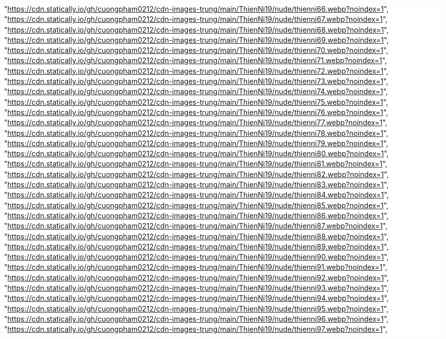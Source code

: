 "https://cdn.statically.io/gh/cuongpham0212/cdn-images-trung/main/ThienNi19/nude/thienni66.webp?noindex=1",
"https://cdn.statically.io/gh/cuongpham0212/cdn-images-trung/main/ThienNi19/nude/thienni67.webp?noindex=1",
"https://cdn.statically.io/gh/cuongpham0212/cdn-images-trung/main/ThienNi19/nude/thienni68.webp?noindex=1",
"https://cdn.statically.io/gh/cuongpham0212/cdn-images-trung/main/ThienNi19/nude/thienni69.webp?noindex=1",
"https://cdn.statically.io/gh/cuongpham0212/cdn-images-trung/main/ThienNi19/nude/thienni70.webp?noindex=1",
"https://cdn.statically.io/gh/cuongpham0212/cdn-images-trung/main/ThienNi19/nude/thienni71.webp?noindex=1",
"https://cdn.statically.io/gh/cuongpham0212/cdn-images-trung/main/ThienNi19/nude/thienni72.webp?noindex=1",
"https://cdn.statically.io/gh/cuongpham0212/cdn-images-trung/main/ThienNi19/nude/thienni73.webp?noindex=1",
"https://cdn.statically.io/gh/cuongpham0212/cdn-images-trung/main/ThienNi19/nude/thienni74.webp?noindex=1",
"https://cdn.statically.io/gh/cuongpham0212/cdn-images-trung/main/ThienNi19/nude/thienni75.webp?noindex=1",
"https://cdn.statically.io/gh/cuongpham0212/cdn-images-trung/main/ThienNi19/nude/thienni76.webp?noindex=1",
"https://cdn.statically.io/gh/cuongpham0212/cdn-images-trung/main/ThienNi19/nude/thienni77.webp?noindex=1",
"https://cdn.statically.io/gh/cuongpham0212/cdn-images-trung/main/ThienNi19/nude/thienni78.webp?noindex=1",
"https://cdn.statically.io/gh/cuongpham0212/cdn-images-trung/main/ThienNi19/nude/thienni79.webp?noindex=1",
"https://cdn.statically.io/gh/cuongpham0212/cdn-images-trung/main/ThienNi19/nude/thienni80.webp?noindex=1",
"https://cdn.statically.io/gh/cuongpham0212/cdn-images-trung/main/ThienNi19/nude/thienni81.webp?noindex=1",
"https://cdn.statically.io/gh/cuongpham0212/cdn-images-trung/main/ThienNi19/nude/thienni82.webp?noindex=1",
"https://cdn.statically.io/gh/cuongpham0212/cdn-images-trung/main/ThienNi19/nude/thienni83.webp?noindex=1",
"https://cdn.statically.io/gh/cuongpham0212/cdn-images-trung/main/ThienNi19/nude/thienni84.webp?noindex=1",
"https://cdn.statically.io/gh/cuongpham0212/cdn-images-trung/main/ThienNi19/nude/thienni85.webp?noindex=1",
"https://cdn.statically.io/gh/cuongpham0212/cdn-images-trung/main/ThienNi19/nude/thienni86.webp?noindex=1",
"https://cdn.statically.io/gh/cuongpham0212/cdn-images-trung/main/ThienNi19/nude/thienni87.webp?noindex=1",
"https://cdn.statically.io/gh/cuongpham0212/cdn-images-trung/main/ThienNi19/nude/thienni88.webp?noindex=1",
"https://cdn.statically.io/gh/cuongpham0212/cdn-images-trung/main/ThienNi19/nude/thienni89.webp?noindex=1",
"https://cdn.statically.io/gh/cuongpham0212/cdn-images-trung/main/ThienNi19/nude/thienni90.webp?noindex=1",
"https://cdn.statically.io/gh/cuongpham0212/cdn-images-trung/main/ThienNi19/nude/thienni91.webp?noindex=1",
"https://cdn.statically.io/gh/cuongpham0212/cdn-images-trung/main/ThienNi19/nude/thienni92.webp?noindex=1",
"https://cdn.statically.io/gh/cuongpham0212/cdn-images-trung/main/ThienNi19/nude/thienni93.webp?noindex=1",
"https://cdn.statically.io/gh/cuongpham0212/cdn-images-trung/main/ThienNi19/nude/thienni94.webp?noindex=1",
"https://cdn.statically.io/gh/cuongpham0212/cdn-images-trung/main/ThienNi19/nude/thienni95.webp?noindex=1",
"https://cdn.statically.io/gh/cuongpham0212/cdn-images-trung/main/ThienNi19/nude/thienni96.webp?noindex=1",
"https://cdn.statically.io/gh/cuongpham0212/cdn-images-trung/main/ThienNi19/nude/thienni97.webp?noindex=1",